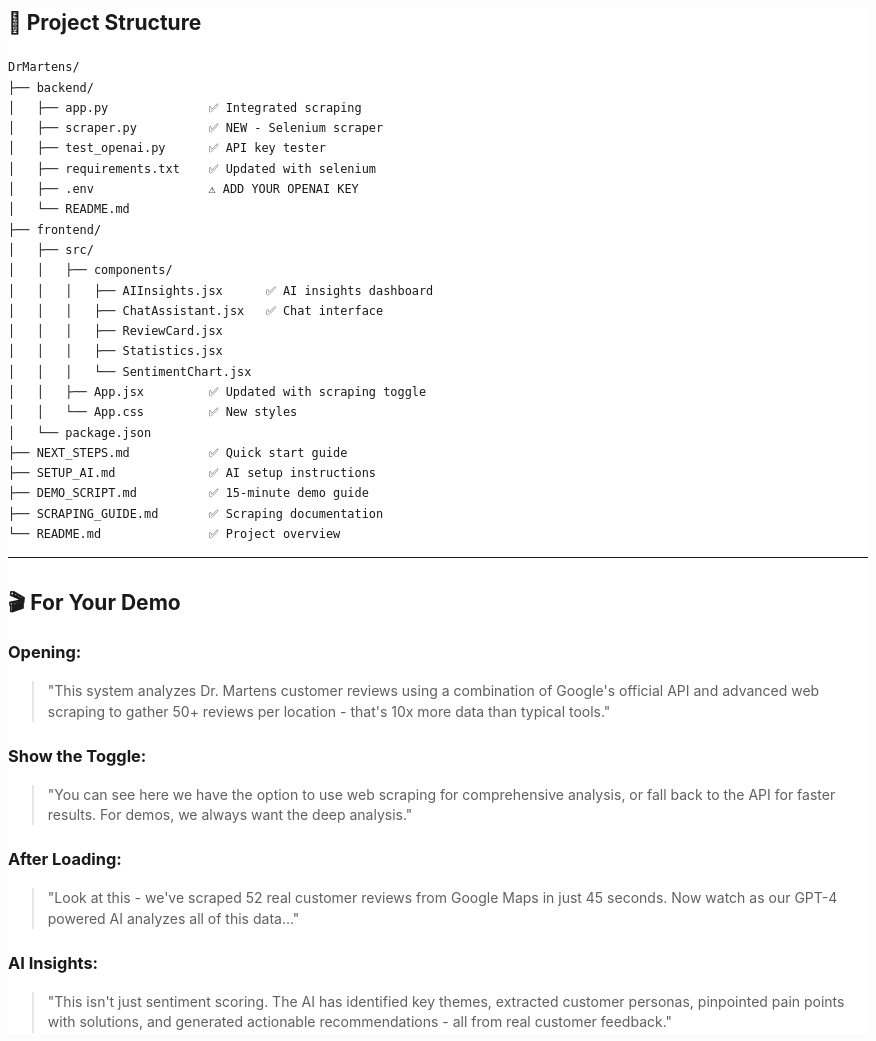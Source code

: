 ## 📁 Project Structure

```
DrMartens/
├── backend/
│   ├── app.py              ✅ Integrated scraping
│   ├── scraper.py          ✅ NEW - Selenium scraper
│   ├── test_openai.py      ✅ API key tester
│   ├── requirements.txt    ✅ Updated with selenium
│   ├── .env                ⚠️ ADD YOUR OPENAI KEY
│   └── README.md
├── frontend/
│   ├── src/
│   │   ├── components/
│   │   │   ├── AIInsights.jsx      ✅ AI insights dashboard
│   │   │   ├── ChatAssistant.jsx   ✅ Chat interface
│   │   │   ├── ReviewCard.jsx
│   │   │   ├── Statistics.jsx
│   │   │   └── SentimentChart.jsx
│   │   ├── App.jsx         ✅ Updated with scraping toggle
│   │   └── App.css         ✅ New styles
│   └── package.json
├── NEXT_STEPS.md           ✅ Quick start guide
├── SETUP_AI.md             ✅ AI setup instructions
├── DEMO_SCRIPT.md          ✅ 15-minute demo guide
├── SCRAPING_GUIDE.md       ✅ Scraping documentation
└── README.md               ✅ Project overview
```

---

## 🎬 For Your Demo

### Opening:
> "This system analyzes Dr. Martens customer reviews using a combination of Google's official API and advanced web scraping to gather 50+ reviews per location - that's 10x more data than typical tools."

### Show the Toggle:
> "You can see here we have the option to use web scraping for comprehensive analysis, or fall back to the API for faster results. For demos, we always want the deep analysis."

### After Loading:
> "Look at this - we've scraped 52 real customer reviews from Google Maps in just 45 seconds. Now watch as our GPT-4 powered AI analyzes all of this data..."

### AI Insights:
> "This isn't just sentiment scoring. The AI has identified key themes, extracted customer personas, pinpointed pain points with solutions, and generated actionable recommendations - all from real customer feedback."
